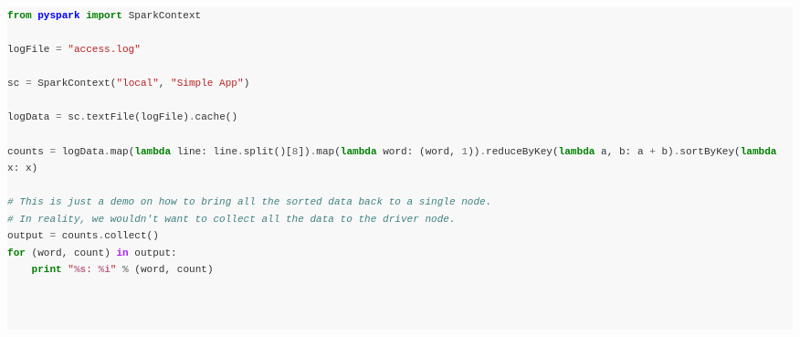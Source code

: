 <pre style="overflow:auto;font-family:Menlo, Monaco, Consolas, 'Courier New', monospace;font-size:13px;line-height:1.42857143;color:rgb(51,51,51);background-color:rgb(248,248,248);"><code class="language-python" style="font-family:Menlo, 'Andale Mono', Consolas, 'Courier New', Monaco, monospace;color:inherit;background-color:transparent;"><span class="kn" style="color:rgb(0,128,0);font-weight:bold;">from</span> <span class="nn" style="color:rgb(0,0,255);font-weight:bold;">pyspark</span> <span class="kn" style="color:rgb(0,128,0);font-weight:bold;">import</span> <span class="n">SparkContext</span>

<span class="n">logFile</span> <span class="o" style="color:rgb(102,102,102);">=</span> <span class="s" style="color:rgb(186,33,33);">"access.log"</span>

<span class="n">sc</span> <span class="o" style="color:rgb(102,102,102);">=</span> <span class="n">SparkContext</span><span class="p">(</span><span class="s" style="color:rgb(186,33,33);">"local"</span><span class="p">,</span> <span class="s" style="color:rgb(186,33,33);">"Simple App"</span><span class="p">)</span>

<span class="n">logData</span> <span class="o" style="color:rgb(102,102,102);">=</span> <span class="n">sc</span><span class="o" style="color:rgb(102,102,102);">.</span><span class="n">textFile</span><span class="p">(</span><span class="n">logFile</span><span class="p">)</span><span class="o" style="color:rgb(102,102,102);">.</span><span class="n">cache</span><span class="p">()</span>

<span class="n">counts</span> <span class="o" style="color:rgb(102,102,102);">=</span> <span class="n">logData</span><span class="o" style="color:rgb(102,102,102);">.</span><span class="n">map</span><span class="p">(</span><span class="k" style="color:rgb(0,128,0);font-weight:bold;">lambda</span> <span class="n">line</span><span class="p">:</span> <span class="n">line</span><span class="o" style="color:rgb(102,102,102);">.</span><span class="n">split</span><span class="p">()[</span><span class="mi" style="color:rgb(102,102,102);">8</span><span class="p">])</span><span class="o" style="color:rgb(102,102,102);">.</span><span class="n">map</span><span class="p">(</span><span class="k" style="color:rgb(0,128,0);font-weight:bold;">lambda</span> <span class="n">word</span><span class="p">:</span> <span class="p">(</span><span class="n">word</span><span class="p">,</span> <span class="mi" style="color:rgb(102,102,102);">1</span><span class="p">))</span><span class="o" style="color:rgb(102,102,102);">.</span><span class="n">reduceByKey</span><span class="p">(</span><span class="k" style="color:rgb(0,128,0);font-weight:bold;">lambda</span> <span class="n">a</span><span class="p">,</span> <span class="n">b</span><span class="p">:</span> <span class="n">a</span> <span class="o" style="color:rgb(102,102,102);">+</span> <span class="n">b</span><span class="p">)</span><span class="o" style="color:rgb(102,102,102);">.</span><span class="n">sortByKey</span><span class="p">(</span><span class="k" style="color:rgb(0,128,0);font-weight:bold;">lambda</span> <span class="n">x</span><span class="p">:</span> <span class="n">x</span><span class="p">)</span> 

<span class="c" style="color:rgb(64,128,128);font-style:italic;"># This is just a demo on how to bring all the sorted data back to a single node.  </span>
<span class="c" style="color:rgb(64,128,128);font-style:italic;"># In reality, we wouldn't want to collect all the data to the driver node.</span>
<span class="n">output</span> <span class="o" style="color:rgb(102,102,102);">=</span> <span class="n">counts</span><span class="o" style="color:rgb(102,102,102);">.</span><span class="n">collect</span><span class="p">()</span>  
<span class="k" style="color:rgb(0,128,0);font-weight:bold;">for</span> <span class="p">(</span><span class="n">word</span><span class="p">,</span> <span class="n">count</span><span class="p">)</span> <span class="ow" style="color:rgb(170,34,255);font-weight:bold;">in</span> <span class="n">output</span><span class="p">:</span>  
    <span class="k" style="color:rgb(0,128,0);font-weight:bold;">print</span> <span class="s" style="color:rgb(186,33,33);">"</span><span class="si" style="color:rgb(187,102,136);font-weight:bold;">%s</span><span class="s" style="color:rgb(186,33,33);">: </span><span class="si" style="color:rgb(187,102,136);font-weight:bold;">%i</span><span class="s" style="color:rgb(186,33,33);">"</span> <span class="o" style="color:rgb(102,102,102);">%</span> <span class="p">(</span><span class="n">word</span><span class="p">,</span> <span class="n">count</span><span class="p">)</span>  
